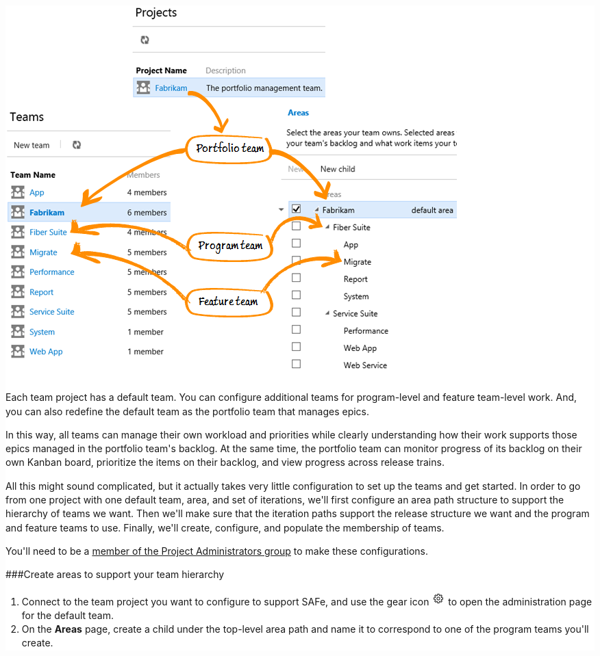 ![Hierarchical areas support 3 levels of 9 teams](_img/safe-config-teams.png) 

Each team project has a default team. You can configure additional teams for program-level and feature team-level work. And, you can also redefine the default team as the portfolio team that manages epics.  

In this way, all teams can manage their own workload and priorities while clearly understanding how their work supports those epics managed in the portfolio team's backlog. At the same time, the portfolio team can monitor progress of its backlog on their own Kanban board, prioritize the items on their backlog, and view progress across release trains.

All this might sound complicated, but it actually takes very little configuration to set up the teams and get started.
In order to go from one project with one default team, area, and set of iterations, we'll first configure an area path structure to support the hierarchy of teams we want. Then we'll make sure that the iteration paths support the release structure we want and the program and feature teams to use. Finally, we'll create, configure, and populate the membership of teams.  

You'll need to be a [member of the Project Administrators group](../../setup-admin/add-users.md) to make these configurations.    

###Create areas to support your team hierarchy

1.  Connect to the team project you want to configure to support SAFe, and use the gear icon ![Settings icon](../_img/icons/gear_icon.png) to open the administration page for the default team.  
2.  On the **Areas** page, create a child under the top-level area path and name it to correspond to one of the program teams you'll create.
